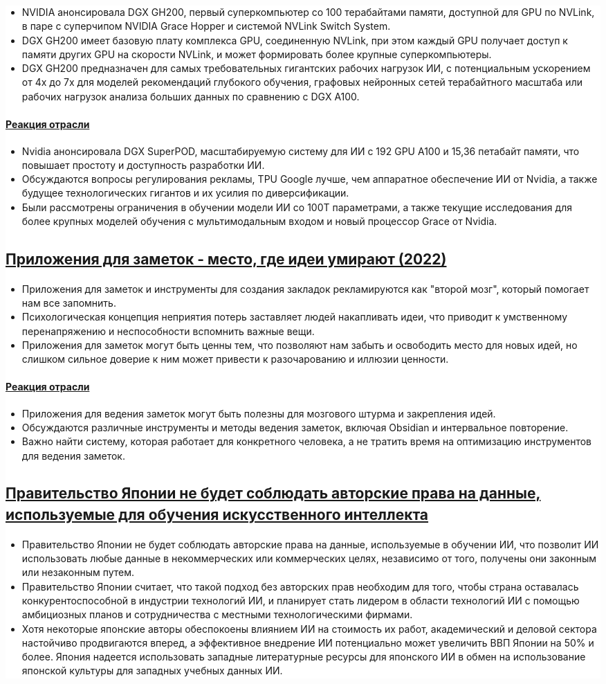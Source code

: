 - NVIDIA анонсировала DGX GH200, первый суперкомпьютер со 100 терабайтами памяти, доступной для GPU по NVLink, в паре с суперчипом NVIDIA Grace Hopper и системой NVLink Switch System.
- DGX GH200 имеет базовую плату комплекса GPU, соединенную NVLink, при этом каждый GPU получает доступ к памяти других GPU на скорости NVLink, и может формировать более крупные суперкомпьютеры.
- DGX GH200 предназначен для самых требовательных гигантских рабочих нагрузок ИИ, с потенциальным ускорением от 4x до 7x для моделей рекомендаций глубокого обучения, графовых нейронных сетей терабайтного масштаба или рабочих нагрузок анализа больших данных по сравнению с DGX A100.

#### [Реакция отрасли](http://news.ycombinator.com/item?id=36133226)

- Nvidia анонсировала DGX SuperPOD, масштабируемую систему для ИИ с 192 GPU A100 и 15,36 петабайт памяти, что повышает простоту и доступность разработки ИИ.
- Обсуждаются вопросы регулирования рекламы, TPU Google лучше, чем аппаратное обеспечение ИИ от Nvidia, а также будущее технологических гигантов и их усилия по диверсификации.
- Были рассмотрены ограничения в обучении модели ИИ со 100T параметрами, а также текущие исследования для более крупных моделей обучения с мультимодальным входом и новый процессор Grace от Nvidia.

## [Приложения для заметок - место, где идеи умирают (2022)](https://www.reproof.app/blog/notes-apps-help-us-forget)

- Приложения для заметок и инструменты для создания закладок рекламируются как "второй мозг", который помогает нам все запомнить.
- Психологическая концепция неприятия потерь заставляет людей накапливать идеи, что приводит к умственному перенапряжению и неспособности вспомнить важные вещи.
- Приложения для заметок могут быть ценны тем, что позволяют нам забыть и освободить место для новых идей, но слишком сильное доверие к ним может привести к разочарованию и иллюзии ценности.

#### [Реакция отрасли](http://news.ycombinator.com/item?id=36136179)

- Приложения для ведения заметок могут быть полезны для мозгового штурма и закрепления идей.
- Обсуждаются различные инструменты и методы ведения заметок, включая Obsidian и интервальное повторение.
- Важно найти систему, которая работает для конкретного человека, а не тратить время на оптимизацию инструментов для ведения заметок.

## [Правительство Японии не будет соблюдать авторские права на данные, используемые для обучения искусственного интеллекта](https://technomancers.ai/japan-goes-all-in-copyright-doesnt-apply-to-ai-training/)

- Правительство Японии не будет соблюдать авторские права на данные, используемые в обучении ИИ, что позволит ИИ использовать любые данные в некоммерческих или коммерческих целях, независимо от того, получены они законным или незаконным путем.
- Правительство Японии считает, что такой подход без авторских прав необходим для того, чтобы страна оставалась конкурентоспособной в индустрии технологий ИИ, и планирует стать лидером в области технологий ИИ с помощью амбициозных планов и сотрудничества с местными технологическими фирмами.
- Хотя некоторые японские авторы обеспокоены влиянием ИИ на стоимость их работ, академический и деловой сектора настойчиво продвигаются вперед, а эффективное внедрение ИИ потенциально может увеличить ВВП Японии на 50% и более. Япония надеется использовать западные литературные ресурсы для японского ИИ в обмен на использование японской культуры для западных учебных данных ИИ.
